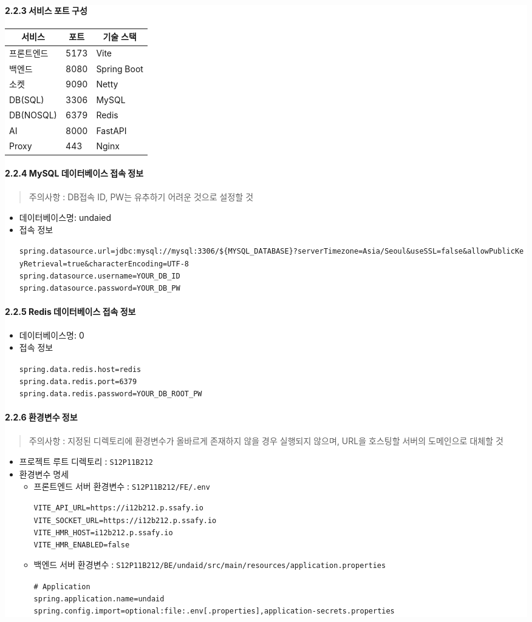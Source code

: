 #### 2.2.3 서비스 포트 구성
| 서비스     | 포트 | 기술 스택   |
| ---------- | ---- | ----------- |
| 프론트엔드 | 5173 | Vite        |
| 백엔드     | 8080 | Spring Boot |
| 소켓       | 9090 | Netty       |
| DB(SQL)    | 3306 | MySQL       |
| DB(NOSQL)  | 6379 | Redis       |
| AI         | 8000 | FastAPI     |
| Proxy      | 443  | Nginx       |

#### 2.2.4 MySQL 데이터베이스 접속 정보
> 주의사항 : DB접속 ID, PW는 유추하기 어려운 것으로 설정할 것
- 데이터베이스명: undaied
- 접속 정보
  ```properties
  spring.datasource.url=jdbc:mysql://mysql:3306/${MYSQL_DATABASE}?serverTimezone=Asia/Seoul&useSSL=false&allowPublicKeyRetrieval=true&characterEncoding=UTF-8
  spring.datasource.username=YOUR_DB_ID
  spring.datasource.password=YOUR_DB_PW
  ```

#### 2.2.5 Redis 데이터베이스 접속 정보
- 데이터베이스명: 0
- 접속 정보
  ```properties
  spring.data.redis.host=redis
  spring.data.redis.port=6379
  spring.data.redis.password=YOUR_DB_ROOT_PW
  ```

#### 2.2.6 환경변수 정보
> 주의사항 : 지정된 디렉토리에 환경변수가 올바르게 존재하지 않을 경우 실행되지 않으며, URL을 호스팅할 서버의 도메인으로 대체할 것
- 프로젝트 루트 디렉토리 : `S12P11B212` 
- 환경변수 명세
  - 프론트엔드 서버 환경변수 : `S12P11B212/FE/.env`
     ```env
    VITE_API_URL=https://i12b212.p.ssafy.io
    VITE_SOCKET_URL=https://i12b212.p.ssafy.io
    VITE_HMR_HOST=i12b212.p.ssafy.io
    VITE_HMR_ENABLED=false  
     ```
  - 백엔드 서버 환경변수 : `S12P11B212/BE/undaid/src/main/resources/application.properties`
     ```properties
    # Application
    spring.application.name=undaid
    spring.config.import=optional:file:.env[.properties],application-secrets.properties
